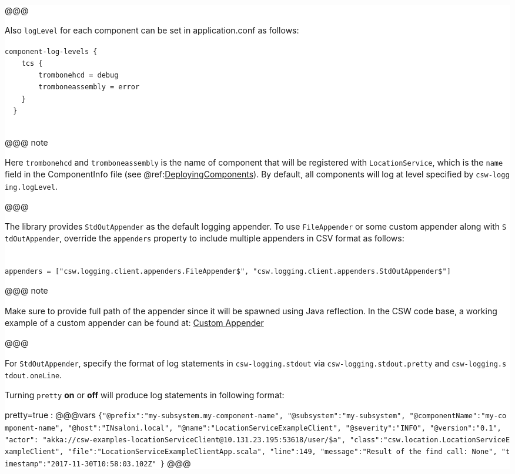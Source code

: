 @@@

Also `logLevel` for each component can be set in application.conf as follows:

```
component-log-levels {
    tcs {
        trombonehcd = debug
        tromboneassembly = error
    }
  }
  
```
@@@ note

Here `trombonehcd` and `tromboneassembly` is the name of component that will be registered with `LocationService`, 
which is the `name` field in the ComponentInfo file (see @ref:[DeployingComponents](../framework/deploying-components.md)). By default, all components will log at level specified by `csw-logging.logLevel`. 

@@@

The library provides `StdOutAppender` as the default logging appender. To use `FileAppender` or some custom appender along with 
`StdOutAppender`, override the `appenders` property to include multiple appenders in CSV format as follows:
 
```

appenders = ["csw.logging.client.appenders.FileAppender$", "csw.logging.client.appenders.StdOutAppender$"]

```

@@@ note

Make sure to provide full path of the appender since it will be spawned using Java reflection. In the CSW code base, a working example of a custom appender can be found at:
[Custom Appender]($github.base_url$/csw-logging/csw-logging-client/src/test/scala/csw/logging/client/appenders/CustomAppenderTest.scala)

@@@

For `StdOutAppender`, specify the format of log statements in `csw-logging.stdout` via `csw-logging.stdout.pretty` and `csw-logging.stdout.oneLine`.  

Turning `pretty` **on** or **off** will produce log statements in following format:

pretty=true
:   @@@vars
    ```
    {"@prefix":"my-subsystem.my-component-name",
     "@subsystem":"my-subsystem",
     "@componentName":"my-component-name",
     "@host":"INsaloni.local",
     "@name":"LocationServiceExampleClient",
     "@severity":"INFO",
     "@version":"0.1",
     "actor":
       "akka://csw-examples-locationServiceClient@10.131.23.195:53618/user/$a",
     "class":"csw.location.LocationServiceExampleClient",
     "file":"LocationServiceExampleClientApp.scala",
     "line":149,
     "message":"Result of the find call: None",
     "timestamp":"2017-11-30T10:58:03.102Z"
     }
    ```
    @@@
      